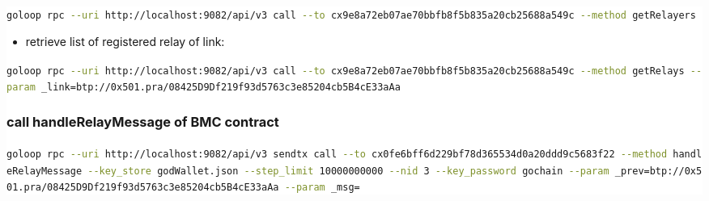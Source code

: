 ```bash
goloop rpc --uri http://localhost:9082/api/v3 call --to cx9e8a72eb07ae70bbfb8f5b835a20cb25688a549c --method getRelayers
```

- retrieve list of registered relay of link:

```bash
goloop rpc --uri http://localhost:9082/api/v3 call --to cx9e8a72eb07ae70bbfb8f5b835a20cb25688a549c --method getRelays --param _link=btp://0x501.pra/08425D9Df219f93d5763c3e85204cb5B4cE33aAa
```
### call handleRelayMessage of BMC contract

```bash
goloop rpc --uri http://localhost:9082/api/v3 sendtx call --to cx0fe6bff6d229bf78d365534d0a20ddd9c5683f22 --method handleRelayMessage --key_store godWallet.json --step_limit 10000000000 --nid 3 --key_password gochain --param _prev=btp://0x501.pra/08425D9Df219f93d5763c3e85204cb5B4cE33aAa --param _msg=
```
